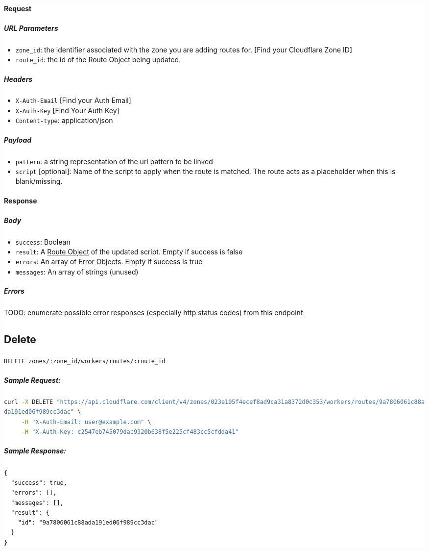 #### Request

##### URL Parameters

* `zone_id`: the identifier associated with the zone you are adding routes for. [Find your Cloudflare Zone ID]
* `route_id`: the id of the [Route Object](TODO) being updated.

##### Headers

* `X-Auth-Email` [Find your Auth Email]
* `X-Auth-Key` [Find Your Auth Key]
* `Content-type`: application/json

##### Payload

* `pattern`: a string representation of the url pattern to be linked
* `script` [optional]: Name of the script to apply when the route is matched. The route acts as a placeholder when this is blank/missing.

#### Response

##### Body

* `success`: Boolean
* `result`: A [Route Object](TODO) of the updated script. Empty if success is false
* `errors`: An array of [Error Objects](TODO). Empty if success is true
* `messages`: An array of strings (unused)

##### Errors

TODO: enumerate possible error responses (especially http status codes) from this endpoint

## Delete

`DELETE zones/:zone_id/workers/routes/:route_id`

##### Sample Request:

``` sh
curl -X DELETE "https://api.cloudflare.com/client/v4/zones/023e105f4ecef8ad9ca31a8372d0c353/workers/routes/9a7806061c88ada191ed06f989cc3dac" \
     -H "X-Auth-Email: user@example.com" \
     -H "X-Auth-Key: c2547eb745079dac9320b638f5e225cf483cc5cfdda41"
```

##### Sample Response:

```
{
  "success": true,
  "errors": [],
  "messages": [],
  "result": {
    "id": "9a7806061c88ada191ed06f989cc3dac"
  }
}
```
